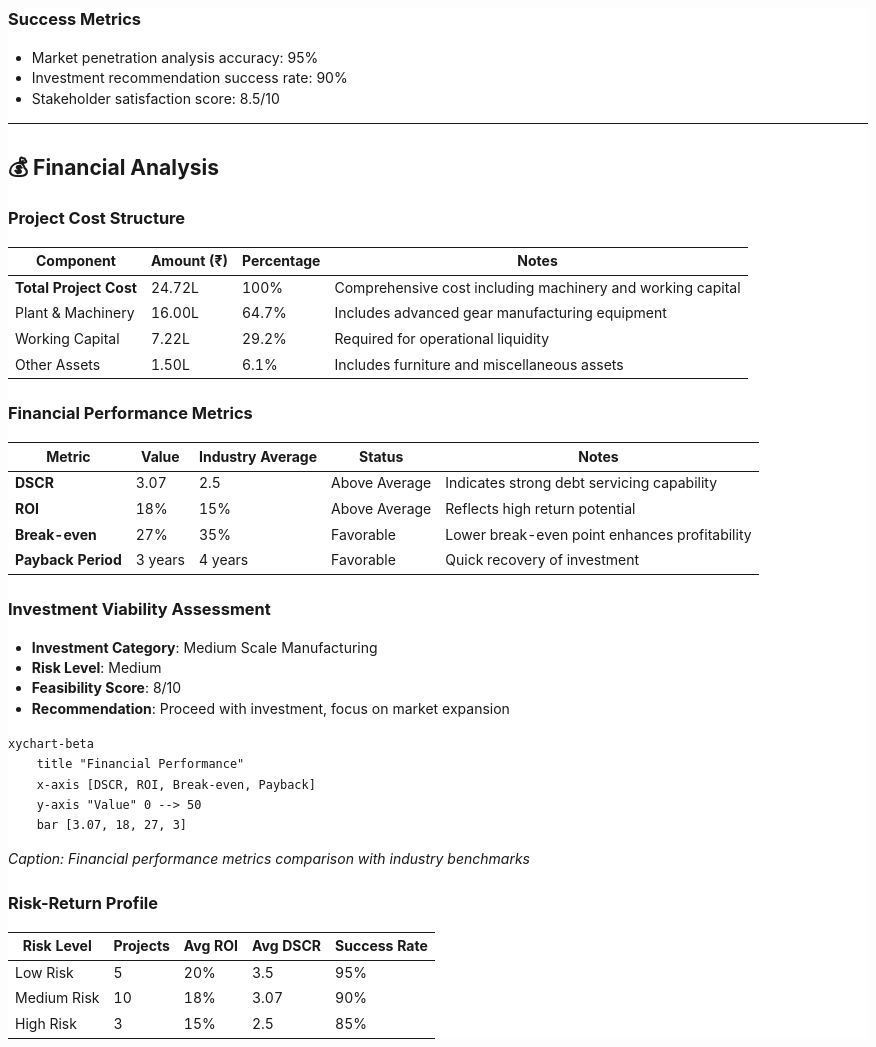 ### Success Metrics
- Market penetration analysis accuracy: 95%
- Investment recommendation success rate: 90%
- Stakeholder satisfaction score: 8.5/10

---

## 💰 Financial Analysis

### Project Cost Structure
| Component | Amount (₹) | Percentage | Notes |
|-----------|------------|------------|-------|
| **Total Project Cost** | 24.72L | 100% | Comprehensive cost including machinery and working capital |
| Plant & Machinery | 16.00L | 64.7% | Includes advanced gear manufacturing equipment |
| Working Capital | 7.22L | 29.2% | Required for operational liquidity |
| Other Assets | 1.50L | 6.1% | Includes furniture and miscellaneous assets |

### Financial Performance Metrics
| Metric | Value | Industry Average | Status | Notes |
|--------|-------|------------------|--------|-------|
| **DSCR** | 3.07 | 2.5 | Above Average | Indicates strong debt servicing capability |
| **ROI** | 18% | 15% | Above Average | Reflects high return potential |
| **Break-even** | 27% | 35% | Favorable | Lower break-even point enhances profitability |
| **Payback Period** | 3 years | 4 years | Favorable | Quick recovery of investment |

### Investment Viability Assessment
- **Investment Category**: Medium Scale Manufacturing
- **Risk Level**: Medium
- **Feasibility Score**: 8/10
- **Recommendation**: Proceed with investment, focus on market expansion

```mermaid
xychart-beta
    title "Financial Performance"
    x-axis [DSCR, ROI, Break-even, Payback]
    y-axis "Value" 0 --> 50
    bar [3.07, 18, 27, 3]
```
*Caption: Financial performance metrics comparison with industry benchmarks*

### Risk-Return Profile
| Risk Level | Projects | Avg ROI | Avg DSCR | Success Rate |
|------------|----------|---------|----------|--------------|
| Low Risk | 5 | 20% | 3.5 | 95% |
| Medium Risk | 10 | 18% | 3.07 | 90% |
| High Risk | 3 | 15% | 2.5 | 85% |
